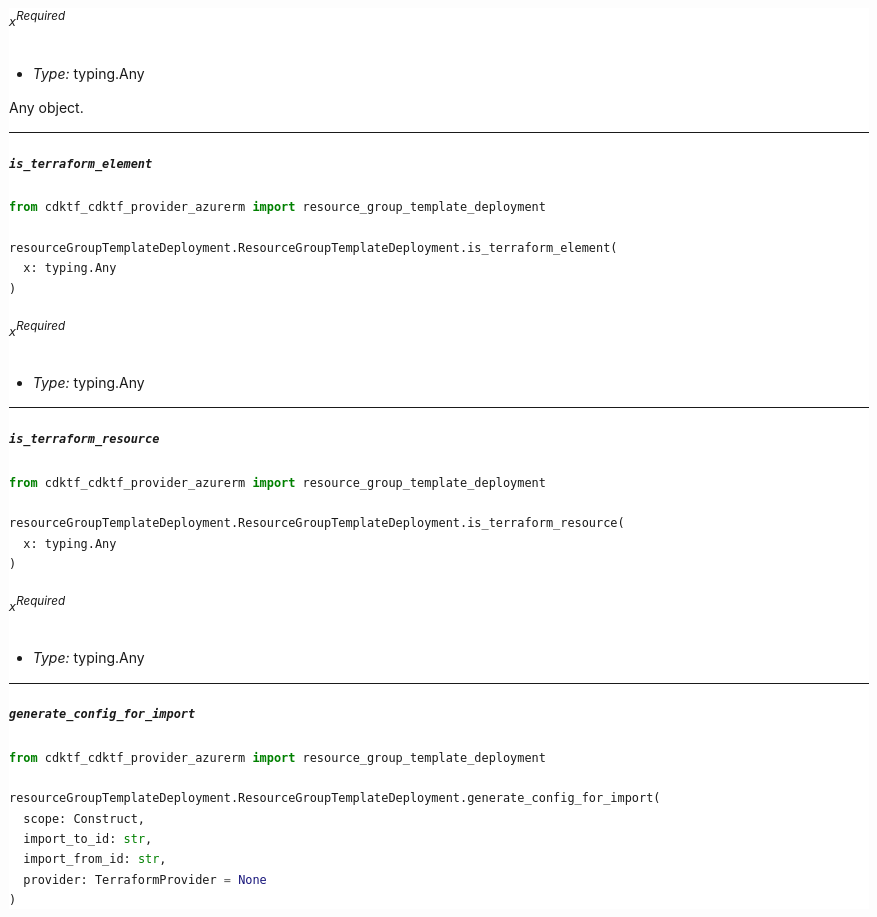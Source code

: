 ###### `x`<sup>Required</sup> <a name="x" id="@cdktf/provider-azurerm.resourceGroupTemplateDeployment.ResourceGroupTemplateDeployment.isConstruct.parameter.x"></a>

- *Type:* typing.Any

Any object.

---

##### `is_terraform_element` <a name="is_terraform_element" id="@cdktf/provider-azurerm.resourceGroupTemplateDeployment.ResourceGroupTemplateDeployment.isTerraformElement"></a>

```python
from cdktf_cdktf_provider_azurerm import resource_group_template_deployment

resourceGroupTemplateDeployment.ResourceGroupTemplateDeployment.is_terraform_element(
  x: typing.Any
)
```

###### `x`<sup>Required</sup> <a name="x" id="@cdktf/provider-azurerm.resourceGroupTemplateDeployment.ResourceGroupTemplateDeployment.isTerraformElement.parameter.x"></a>

- *Type:* typing.Any

---

##### `is_terraform_resource` <a name="is_terraform_resource" id="@cdktf/provider-azurerm.resourceGroupTemplateDeployment.ResourceGroupTemplateDeployment.isTerraformResource"></a>

```python
from cdktf_cdktf_provider_azurerm import resource_group_template_deployment

resourceGroupTemplateDeployment.ResourceGroupTemplateDeployment.is_terraform_resource(
  x: typing.Any
)
```

###### `x`<sup>Required</sup> <a name="x" id="@cdktf/provider-azurerm.resourceGroupTemplateDeployment.ResourceGroupTemplateDeployment.isTerraformResource.parameter.x"></a>

- *Type:* typing.Any

---

##### `generate_config_for_import` <a name="generate_config_for_import" id="@cdktf/provider-azurerm.resourceGroupTemplateDeployment.ResourceGroupTemplateDeployment.generateConfigForImport"></a>

```python
from cdktf_cdktf_provider_azurerm import resource_group_template_deployment

resourceGroupTemplateDeployment.ResourceGroupTemplateDeployment.generate_config_for_import(
  scope: Construct,
  import_to_id: str,
  import_from_id: str,
  provider: TerraformProvider = None
)
```
